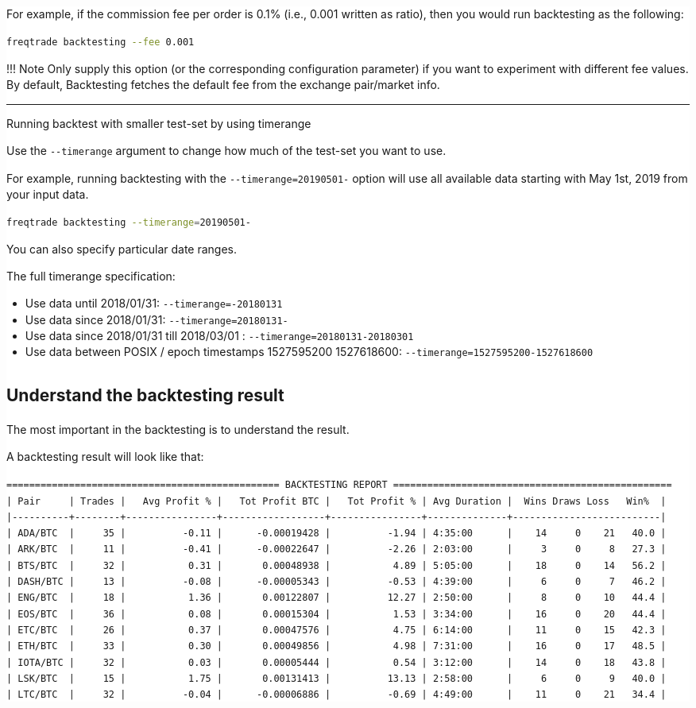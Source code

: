 For example, if the commission fee per order is 0.1% (i.e., 0.001 written as ratio), then you would run backtesting as the following:

```bash
freqtrade backtesting --fee 0.001
```

!!! Note
    Only supply this option (or the corresponding configuration parameter) if you want to experiment with different fee values. By default, Backtesting fetches the default fee from the exchange pair/market info.

---

Running backtest with smaller test-set by using timerange

Use the `--timerange` argument to change how much of the test-set you want to use.

For example, running backtesting with the `--timerange=20190501-` option will use all available data starting with May 1st, 2019 from your input data.

```bash
freqtrade backtesting --timerange=20190501-
```

You can also specify particular date ranges.

The full timerange specification:

- Use data until 2018/01/31: `--timerange=-20180131`
- Use data since 2018/01/31: `--timerange=20180131-`
- Use data since 2018/01/31 till 2018/03/01 : `--timerange=20180131-20180301`
- Use data between POSIX / epoch timestamps 1527595200 1527618600: `--timerange=1527595200-1527618600`

## Understand the backtesting result

The most important in the backtesting is to understand the result.

A backtesting result will look like that:

```
================================================ BACKTESTING REPORT =================================================
| Pair     | Trades |   Avg Profit % |   Tot Profit BTC |   Tot Profit % | Avg Duration |  Wins Draws Loss   Win%  |
|----------+--------+----------------+------------------+----------------+--------------+--------------------------|
| ADA/BTC  |     35 |          -0.11 |      -0.00019428 |          -1.94 | 4:35:00      |    14     0    21   40.0 |
| ARK/BTC  |     11 |          -0.41 |      -0.00022647 |          -2.26 | 2:03:00      |     3     0     8   27.3 |
| BTS/BTC  |     32 |           0.31 |       0.00048938 |           4.89 | 5:05:00      |    18     0    14   56.2 |
| DASH/BTC |     13 |          -0.08 |      -0.00005343 |          -0.53 | 4:39:00      |     6     0     7   46.2 |
| ENG/BTC  |     18 |           1.36 |       0.00122807 |          12.27 | 2:50:00      |     8     0    10   44.4 |
| EOS/BTC  |     36 |           0.08 |       0.00015304 |           1.53 | 3:34:00      |    16     0    20   44.4 |
| ETC/BTC  |     26 |           0.37 |       0.00047576 |           4.75 | 6:14:00      |    11     0    15   42.3 |
| ETH/BTC  |     33 |           0.30 |       0.00049856 |           4.98 | 7:31:00      |    16     0    17   48.5 |
| IOTA/BTC |     32 |           0.03 |       0.00005444 |           0.54 | 3:12:00      |    14     0    18   43.8 |
| LSK/BTC  |     15 |           1.75 |       0.00131413 |          13.13 | 2:58:00      |     6     0     9   40.0 |
| LTC/BTC  |     32 |          -0.04 |      -0.00006886 |          -0.69 | 4:49:00      |    11     0    21   34.4 |
```
